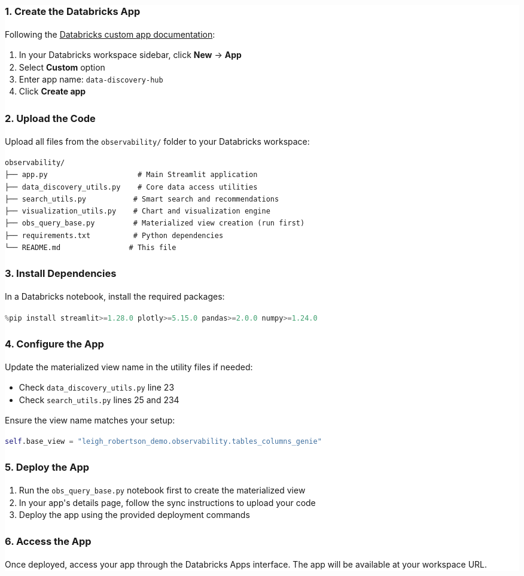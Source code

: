 ### 1. Create the Databricks App

Following the [Databricks custom app documentation](https://docs.databricks.com/aws/en/dev-tools/databricks-apps/create-custom-app):

1. In your Databricks workspace sidebar, click **New** → **App**
2. Select **Custom** option
3. Enter app name: `data-discovery-hub`
4. Click **Create app**

### 2. Upload the Code

Upload all files from the `observability/` folder to your Databricks workspace:

```
observability/
├── app.py                     # Main Streamlit application
├── data_discovery_utils.py    # Core data access utilities
├── search_utils.py           # Smart search and recommendations
├── visualization_utils.py    # Chart and visualization engine
├── obs_query_base.py         # Materialized view creation (run first)
├── requirements.txt          # Python dependencies
└── README.md                # This file
```

### 3. Install Dependencies

In a Databricks notebook, install the required packages:

```python
%pip install streamlit>=1.28.0 plotly>=5.15.0 pandas>=2.0.0 numpy>=1.24.0
```

### 4. Configure the App

Update the materialized view name in the utility files if needed:
- Check `data_discovery_utils.py` line 23
- Check `search_utils.py` lines 25 and 234

Ensure the view name matches your setup:
```python
self.base_view = "leigh_robertson_demo.observability.tables_columns_genie"
```

### 5. Deploy the App

1. Run the `obs_query_base.py` notebook first to create the materialized view
2. In your app's details page, follow the sync instructions to upload your code
3. Deploy the app using the provided deployment commands

### 6. Access the App

Once deployed, access your app through the Databricks Apps interface. The app will be available at your workspace URL.
